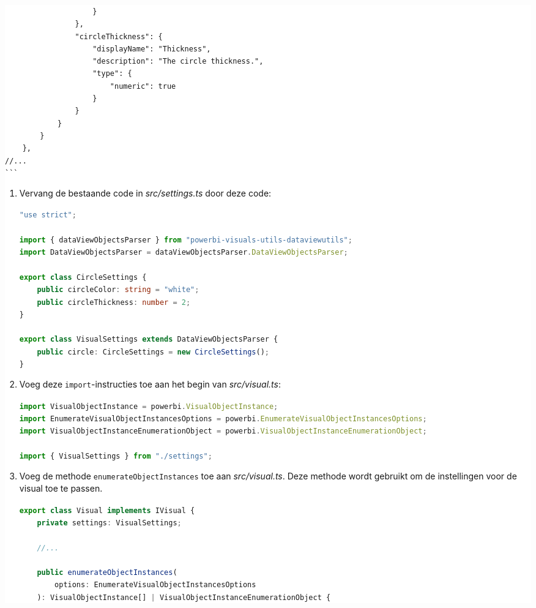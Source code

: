                         }
                    },
                    "circleThickness": {
                        "displayName": "Thickness",
                        "description": "The circle thickness.",
                        "type": {
                            "numeric": true
                        }
                    }
                }
            }
        },
    //...
    ```

1. Vervang de bestaande code in *src/settings.ts* door deze code:

    ```typescript
    "use strict";

    import { dataViewObjectsParser } from "powerbi-visuals-utils-dataviewutils";
    import DataViewObjectsParser = dataViewObjectsParser.DataViewObjectsParser;

    export class CircleSettings {
        public circleColor: string = "white";
        public circleThickness: number = 2;
    }

    export class VisualSettings extends DataViewObjectsParser {
        public circle: CircleSettings = new CircleSettings();
    }
    ```

1. Voeg deze `import`-instructies toe aan het begin van *src/visual.ts*:

    ```typescript
    import VisualObjectInstance = powerbi.VisualObjectInstance;
    import EnumerateVisualObjectInstancesOptions = powerbi.EnumerateVisualObjectInstancesOptions;
    import VisualObjectInstanceEnumerationObject = powerbi.VisualObjectInstanceEnumerationObject;

    import { VisualSettings } from "./settings";

    ```

1. Voeg de methode `enumerateObjectInstances` toe aan *src/visual.ts*. Deze methode wordt gebruikt om de instellingen voor de visual toe te passen.

    ```typescript
    export class Visual implements IVisual {
        private settings: VisualSettings;

        //...

        public enumerateObjectInstances(
            options: EnumerateVisualObjectInstancesOptions
        ): VisualObjectInstance[] | VisualObjectInstanceEnumerationObject {
